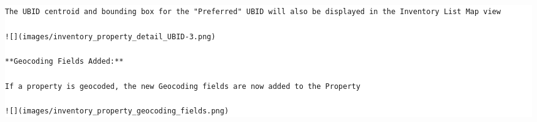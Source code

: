 	The UBID centroid and bounding box for the "Preferred" UBID will also be displayed in the Inventory List Map view

	![](images/inventory_property_detail_UBID-3.png)

	**Geocoding Fields Added:** 

	If a property is geocoded, the new Geocoding fields are now added to the Property

	![](images/inventory_property_geocoding_fields.png)
